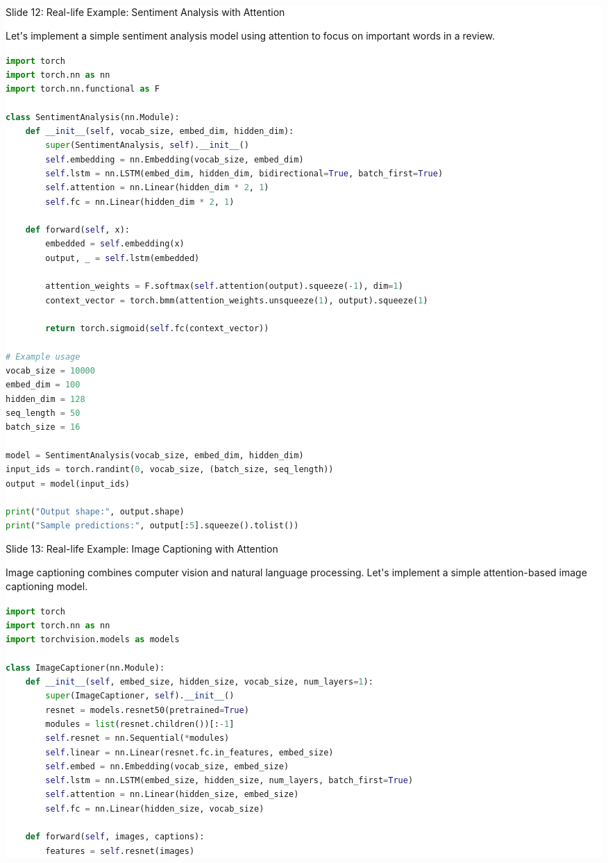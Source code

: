 Slide 12: Real-life Example: Sentiment Analysis with Attention

Let's implement a simple sentiment analysis model using attention to focus on important words in a review.

```python
import torch
import torch.nn as nn
import torch.nn.functional as F

class SentimentAnalysis(nn.Module):
    def __init__(self, vocab_size, embed_dim, hidden_dim):
        super(SentimentAnalysis, self).__init__()
        self.embedding = nn.Embedding(vocab_size, embed_dim)
        self.lstm = nn.LSTM(embed_dim, hidden_dim, bidirectional=True, batch_first=True)
        self.attention = nn.Linear(hidden_dim * 2, 1)
        self.fc = nn.Linear(hidden_dim * 2, 1)
    
    def forward(self, x):
        embedded = self.embedding(x)
        output, _ = self.lstm(embedded)
        
        attention_weights = F.softmax(self.attention(output).squeeze(-1), dim=1)
        context_vector = torch.bmm(attention_weights.unsqueeze(1), output).squeeze(1)
        
        return torch.sigmoid(self.fc(context_vector))

# Example usage
vocab_size = 10000
embed_dim = 100
hidden_dim = 128
seq_length = 50
batch_size = 16

model = SentimentAnalysis(vocab_size, embed_dim, hidden_dim)
input_ids = torch.randint(0, vocab_size, (batch_size, seq_length))
output = model(input_ids)

print("Output shape:", output.shape)
print("Sample predictions:", output[:5].squeeze().tolist())
```

Slide 13: Real-life Example: Image Captioning with Attention

Image captioning combines computer vision and natural language processing. Let's implement a simple attention-based image captioning model.

```python
import torch
import torch.nn as nn
import torchvision.models as models

class ImageCaptioner(nn.Module):
    def __init__(self, embed_size, hidden_size, vocab_size, num_layers=1):
        super(ImageCaptioner, self).__init__()
        resnet = models.resnet50(pretrained=True)
        modules = list(resnet.children())[:-1]
        self.resnet = nn.Sequential(*modules)
        self.linear = nn.Linear(resnet.fc.in_features, embed_size)
        self.embed = nn.Embedding(vocab_size, embed_size)
        self.lstm = nn.LSTM(embed_size, hidden_size, num_layers, batch_first=True)
        self.attention = nn.Linear(hidden_size, embed_size)
        self.fc = nn.Linear(hidden_size, vocab_size)
        
    def forward(self, images, captions):
        features = self.resnet(images)
```